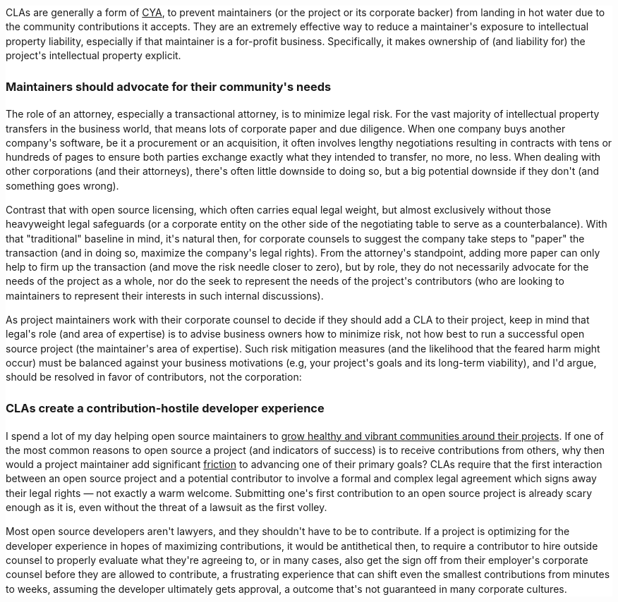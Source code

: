 CLAs are generally a form of [CYA](https://en.wikipedia.org/wiki/Cover_your_ass), to prevent maintainers (or the project or its corporate backer) from landing in hot water due to the community contributions it accepts. They are an extremely effective way to reduce a maintainer's exposure to intellectual property liability, especially if that maintainer is a for-profit business. Specifically, it makes ownership of (and liability for) the project's intellectual property explicit.

### Maintainers should advocate for their community's needs

The role of an attorney, especially a transactional attorney, is to minimize legal risk. For the vast majority of intellectual property transfers in the business world, that means lots of corporate paper and due diligence. When one company buys another company's software, be it a procurement or an acquisition, it often involves lengthy negotiations resulting in contracts with tens or hundreds of pages to ensure both parties exchange exactly what they intended to transfer, no more, no less. When dealing with other corporations (and their attorneys), there's often little downside to doing so, but a big potential downside if they don't (and something goes wrong).

Contrast that with open source licensing, which often carries equal legal weight, but almost exclusively without those heavyweight legal safeguards (or a corporate entity on the other side of the negotiating table to serve as a counterbalance). With that "traditional" baseline in mind, it's natural then, for corporate counsels to suggest the company take steps to "paper" the transaction (and in doing so, maximize the company's legal rights). From the attorney's standpoint, adding more paper can only help to firm up the transaction (and move the risk needle closer to zero), but by role, they do not necessarily advocate for the needs of the project as a whole, nor do the seek to represent the needs of the project's contributors (who are looking to maintainers to represent their interests in such internal discussions).

As project maintainers work with their corporate counsel to decide if they should add a CLA to their project, keep in mind that legal's role (and area of expertise) is to advise business owners how to minimize risk, not how best to run a successful open source project (the maintainer's area of expertise). Such risk mitigation measures (and the likelihood that the feared harm might occur) must be balanced against your business motivations (e.g, your project's goals and its long-term viability), and I'd argue, should be resolved in favor of contributors, not the corporation:

### CLAs create a contribution-hostile developer experience

I spend a lot of my day helping open source maintainers to [grow healthy and vibrant communities around their projects](https://ben.balter.com/2017/11/10/twelve-tips-for-growing-communities-around-your-open-source-project/). If one of the most common reasons to open source a project (and indicators of success) is to receive contributions from others, why then would a project maintainer add significant [friction](https://ben.balter.com/2013/08/11/friction/) to advancing one of their primary goals? CLAs require that the first interaction between an open source project and a potential contributor to involve a formal and complex legal agreement which signs away their legal rights — not exactly a warm welcome. Submitting one's first contribution to an open source project is already scary enough as it is, even without the threat of a lawsuit as the first volley.

Most open source developers aren't lawyers, and they shouldn't have to be to contribute. If a project is optimizing for the developer experience in hopes of maximizing contributions, it would be antithetical then, to require a contributor to hire outside counsel to properly evaluate what they're agreeing to, or in many cases, also get the sign off from their employer's corporate counsel before they are allowed to contribute, a frustrating experience that can shift even the smallest contributions from minutes to weeks, assuming the developer ultimately gets approval, a outcome that's not guaranteed in many corporate cultures.
